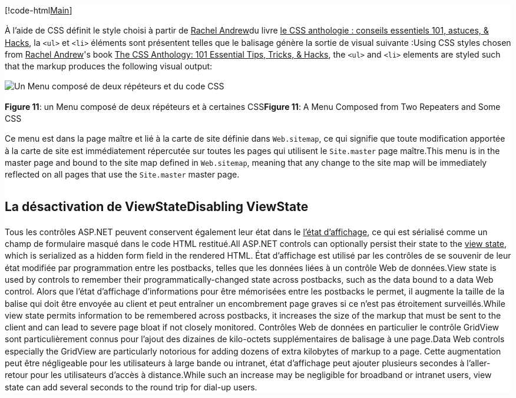 
[!code-html[Main](master-pages-and-site-navigation-vb/samples/sample9.html)]

<span data-ttu-id="26154-233">À l’aide de CSS définit le style choisi à partir de [Rachel Andrew](http://www.rachelandrew.co.uk/)du livre [le CSS anthologie : conseils essentiels 101, astuces, &amp; Hacks](https://www.amazon.com/gp/product/0957921888/qid=1137565739/sr=8-1/ref=pd_bbs_1/103-0562306-3386214?n=507846&amp;s=books&amp;v=glance), la `<ul>` et `<li>` éléments sont présentent telles que le balisage génère la sortie de visual suivante :</span><span class="sxs-lookup"><span data-stu-id="26154-233">Using CSS styles chosen from [Rachel Andrew](http://www.rachelandrew.co.uk/)'s book [The CSS Anthology: 101 Essential Tips, Tricks, &amp; Hacks](https://www.amazon.com/gp/product/0957921888/qid=1137565739/sr=8-1/ref=pd_bbs_1/103-0562306-3386214?n=507846&amp;s=books&amp;v=glance), the `<ul>` and `<li>` elements are styled such that the markup produces the following visual output:</span></span>


![Un Menu composé de deux répéteurs et du code CSS](master-pages-and-site-navigation-vb/_static/image27.png)

<span data-ttu-id="26154-235">**Figure 11**: un Menu composé de deux répéteurs et à certaines CSS</span><span class="sxs-lookup"><span data-stu-id="26154-235">**Figure 11**: A Menu Composed from Two Repeaters and Some CSS</span></span>


<span data-ttu-id="26154-236">Ce menu est dans la page maître et lié à la carte de site définie dans `Web.sitemap`, ce qui signifie que toute modification apportée à la carte de site est immédiatement répercutée sur toutes les pages qui utilisent le `Site.master` page maître.</span><span class="sxs-lookup"><span data-stu-id="26154-236">This menu is in the master page and bound to the site map defined in `Web.sitemap`, meaning that any change to the site map will be immediately reflected on all pages that use the `Site.master` master page.</span></span>

## <a name="disabling-viewstate"></a><span data-ttu-id="26154-237">La désactivation de ViewState</span><span class="sxs-lookup"><span data-stu-id="26154-237">Disabling ViewState</span></span>

<span data-ttu-id="26154-238">Tous les contrôles ASP.NET peuvent conservent également leur état dans le [l’état d’affichage](https://msdn.microsoft.com/msdnmag/issues/03/02/CuttingEdge/), ce qui est sérialisé comme un champ de formulaire masqué dans le code HTML restitué.</span><span class="sxs-lookup"><span data-stu-id="26154-238">All ASP.NET controls can optionally persist their state to the [view state](https://msdn.microsoft.com/msdnmag/issues/03/02/CuttingEdge/), which is serialized as a hidden form field in the rendered HTML.</span></span> <span data-ttu-id="26154-239">État d’affichage est utilisé par les contrôles de se souvenir de leur état modifiée par programmation entre les postbacks, telles que les données liées à un contrôle Web de données.</span><span class="sxs-lookup"><span data-stu-id="26154-239">View state is used by controls to remember their programmatically-changed state across postbacks, such as the data bound to a data Web control.</span></span> <span data-ttu-id="26154-240">Alors que l’état d’affichage d’informations pour être mémorisées entre les postbacks le permet, il augmente la taille de la balise qui doit être envoyée au client et peut entraîner un encombrement page graves si ce n’est pas étroitement surveillés.</span><span class="sxs-lookup"><span data-stu-id="26154-240">While view state permits information to be remembered across postbacks, it increases the size of the markup that must be sent to the client and can lead to severe page bloat if not closely monitored.</span></span> <span data-ttu-id="26154-241">Contrôles Web de données en particulier le contrôle GridView sont particulièrement connus pour l’ajout des dizaines de kilo-octets supplémentaires de balisage à une page.</span><span class="sxs-lookup"><span data-stu-id="26154-241">Data Web controls especially the GridView are particularly notorious for adding dozens of extra kilobytes of markup to a page.</span></span> <span data-ttu-id="26154-242">Cette augmentation peut être négligeable pour les utilisateurs à large bande ou intranet, état d’affichage peut ajouter plusieurs secondes à l’aller-retour pour les utilisateurs d’accès à distance.</span><span class="sxs-lookup"><span data-stu-id="26154-242">While such an increase may be negligible for broadband or intranet users, view state can add several seconds to the round trip for dial-up users.</span></span>
